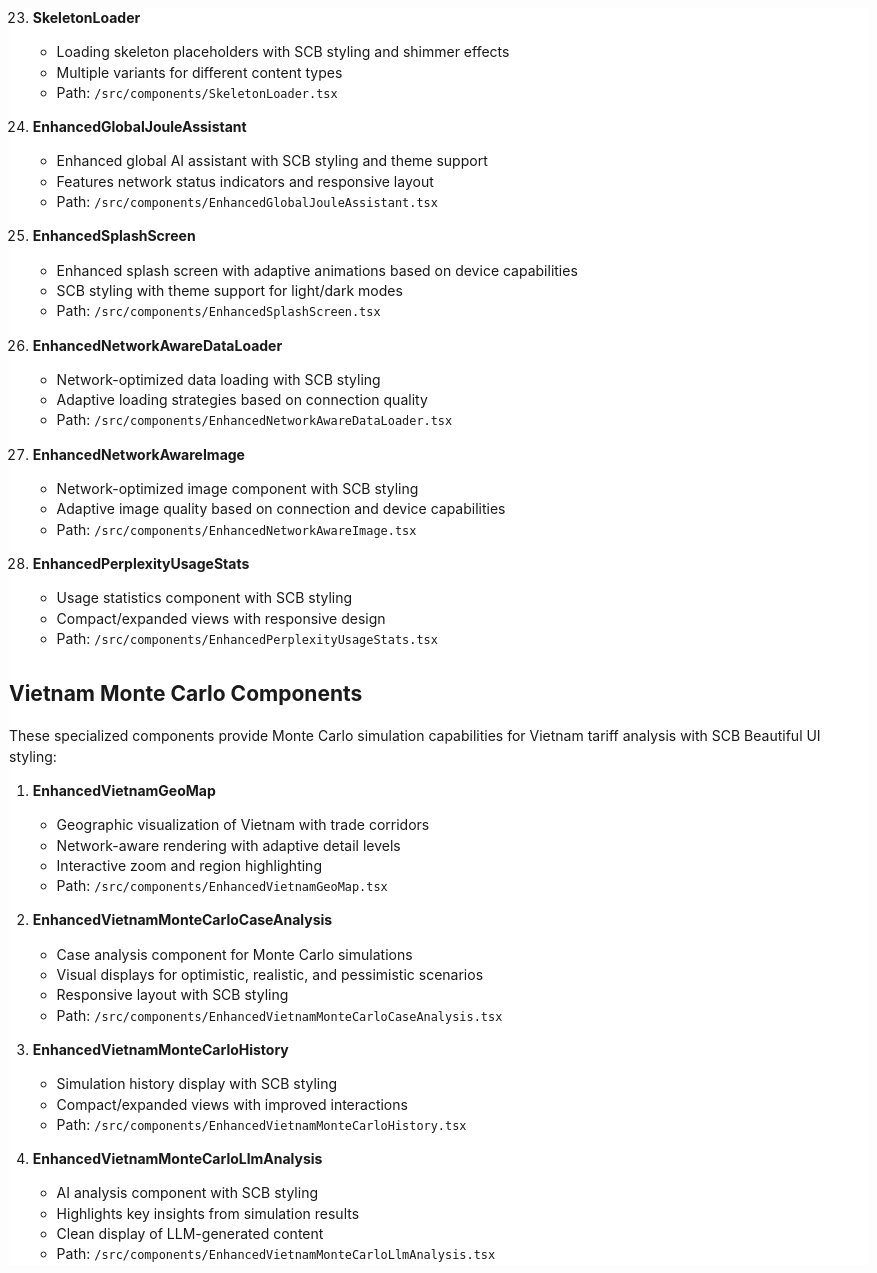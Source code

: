 23. **SkeletonLoader**
    - Loading skeleton placeholders with SCB styling and shimmer effects
    - Multiple variants for different content types
    - Path: `/src/components/SkeletonLoader.tsx`

24. **EnhancedGlobalJouleAssistant**
    - Enhanced global AI assistant with SCB styling and theme support
    - Features network status indicators and responsive layout
    - Path: `/src/components/EnhancedGlobalJouleAssistant.tsx`

25. **EnhancedSplashScreen**
    - Enhanced splash screen with adaptive animations based on device capabilities
    - SCB styling with theme support for light/dark modes
    - Path: `/src/components/EnhancedSplashScreen.tsx`

26. **EnhancedNetworkAwareDataLoader**
    - Network-optimized data loading with SCB styling
    - Adaptive loading strategies based on connection quality
    - Path: `/src/components/EnhancedNetworkAwareDataLoader.tsx`

27. **EnhancedNetworkAwareImage**
    - Network-optimized image component with SCB styling
    - Adaptive image quality based on connection and device capabilities
    - Path: `/src/components/EnhancedNetworkAwareImage.tsx`

28. **EnhancedPerplexityUsageStats**
    - Usage statistics component with SCB styling
    - Compact/expanded views with responsive design
    - Path: `/src/components/EnhancedPerplexityUsageStats.tsx`

## Vietnam Monte Carlo Components

These specialized components provide Monte Carlo simulation capabilities for Vietnam tariff analysis with SCB Beautiful UI styling:

1. **EnhancedVietnamGeoMap**
   - Geographic visualization of Vietnam with trade corridors
   - Network-aware rendering with adaptive detail levels
   - Interactive zoom and region highlighting
   - Path: `/src/components/EnhancedVietnamGeoMap.tsx`

2. **EnhancedVietnamMonteCarloCaseAnalysis**
   - Case analysis component for Monte Carlo simulations
   - Visual displays for optimistic, realistic, and pessimistic scenarios
   - Responsive layout with SCB styling
   - Path: `/src/components/EnhancedVietnamMonteCarloCaseAnalysis.tsx`

3. **EnhancedVietnamMonteCarloHistory**
   - Simulation history display with SCB styling
   - Compact/expanded views with improved interactions
   - Path: `/src/components/EnhancedVietnamMonteCarloHistory.tsx`

4. **EnhancedVietnamMonteCarloLlmAnalysis**
   - AI analysis component with SCB styling
   - Highlights key insights from simulation results
   - Clean display of LLM-generated content
   - Path: `/src/components/EnhancedVietnamMonteCarloLlmAnalysis.tsx`
